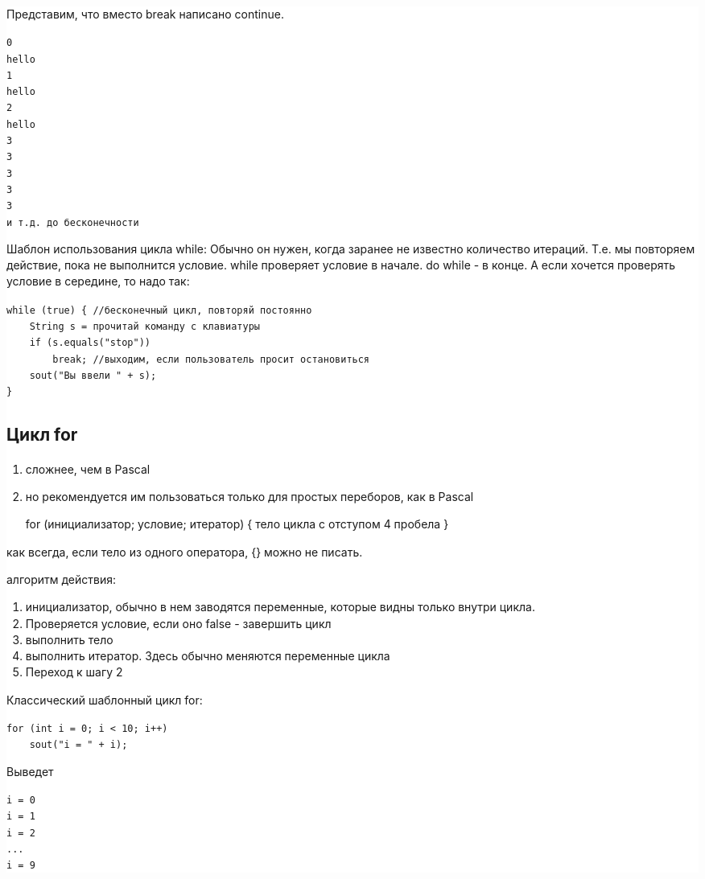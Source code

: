 Представим, что вместо break написано continue.

    0
    hello
    1
    hello
    2
    hello
    3
    3
    3
    3
    3
    и т.д. до бесконечности

Шаблон использования цикла while:
Обычно он нужен, когда заранее не известно количество 
итераций. Т.е. мы повторяем действие, пока не выполнится
условие. while проверяет условие в начале. do while - в конце.
А если хочется проверять условие в середине, то надо так:

    while (true) { //бесконечный цикл, повторяй постоянно
        String s = прочитай команду с клавиатуры
        if (s.equals("stop"))
            break; //выходим, если пользователь просит остановиться
        sout("Вы ввели " + s);
    }

## Цикл for
1) сложнее, чем в Pascal
2) но рекомендуется им пользоваться только для простых переборов, как в Pascal
   
    for (инициализатор; условие; итератор) {
        тело цикла с отступом 4 пробела
    }

как всегда, если тело из одного оператора, {} можно не писать.

алгоритм действия:

1. инициализатор, обычно в нем заводятся переменные,
которые видны только внутри цикла.
2. Проверяется условие, если оно false - завершить цикл
3. выполнить тело
4. выполнить итератор. Здесь обычно меняются переменные цикла
5. Переход к шагу 2

Классический шаблонный цикл for:

    for (int i = 0; i < 10; i++)
        sout("i = " + i);
    
Выведет

    i = 0
    i = 1
    i = 2
    ...
    i = 9
